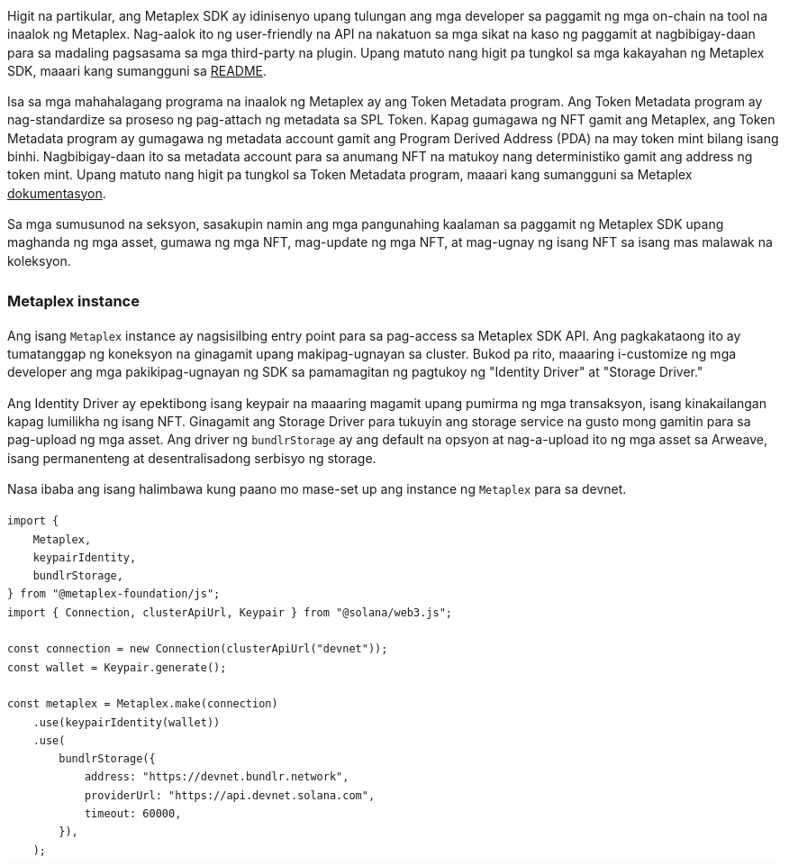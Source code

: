 Higit na partikular, ang Metaplex SDK ay idinisenyo upang tulungan ang mga developer sa paggamit ng mga on-chain na tool na inaalok ng Metaplex. Nag-aalok ito ng user-friendly na API na nakatuon sa mga sikat na kaso ng paggamit at nagbibigay-daan para sa madaling pagsasama sa mga third-party na plugin. Upang matuto nang higit pa tungkol sa mga kakayahan ng Metaplex SDK, maaari kang sumangguni sa [README](https://github.com/metaplex-foundation/js#readme).

Isa sa mga mahahalagang programa na inaalok ng Metaplex ay ang Token Metadata program. Ang Token Metadata program ay nag-standardize sa proseso ng pag-attach ng metadata sa SPL Token. Kapag gumagawa ng NFT gamit ang Metaplex, ang Token Metadata program ay gumagawa ng metadata account gamit ang Program Derived Address (PDA) na may token mint bilang isang binhi. Nagbibigay-daan ito sa metadata account para sa anumang NFT na matukoy nang deterministiko gamit ang address ng token mint. Upang matuto nang higit pa tungkol sa Token Metadata program, maaari kang sumangguni sa Metaplex [dokumentasyon](https://docs.metaplex.com/programs/token-metadata/).

Sa mga sumusunod na seksyon, sasakupin namin ang mga pangunahing kaalaman sa paggamit ng Metaplex SDK upang maghanda ng mga asset, gumawa ng mga NFT, mag-update ng mga NFT, at mag-ugnay ng isang NFT sa isang mas malawak na koleksyon.

### Metaplex instance

Ang isang `Metaplex` instance ay nagsisilbing entry point para sa pag-access sa Metaplex SDK API. Ang pagkakataong ito ay tumatanggap ng koneksyon na ginagamit upang makipag-ugnayan sa cluster. Bukod pa rito, maaaring i-customize ng mga developer ang mga pakikipag-ugnayan ng SDK sa pamamagitan ng pagtukoy ng "Identity Driver" at "Storage Driver."

Ang Identity Driver ay epektibong isang keypair na maaaring magamit upang pumirma ng mga transaksyon, isang kinakailangan kapag lumilikha ng isang NFT. Ginagamit ang Storage Driver para tukuyin ang storage service na gusto mong gamitin para sa pag-upload ng mga asset. Ang driver ng `bundlrStorage` ay ang default na opsyon at nag-a-upload ito ng mga asset sa Arweave, isang permanenteng at desentralisadong serbisyo ng storage.

Nasa ibaba ang isang halimbawa kung paano mo mase-set up ang instance ng `Metaplex` para sa devnet.

```tsx
import {
    Metaplex,
    keypairIdentity,
    bundlrStorage,
} from "@metaplex-foundation/js";
import { Connection, clusterApiUrl, Keypair } from "@solana/web3.js";

const connection = new Connection(clusterApiUrl("devnet"));
const wallet = Keypair.generate();

const metaplex = Metaplex.make(connection)
    .use(keypairIdentity(wallet))
    .use(
        bundlrStorage({
            address: "https://devnet.bundlr.network",
            providerUrl: "https://api.devnet.solana.com",
            timeout: 60000,
        }),
    );
```
